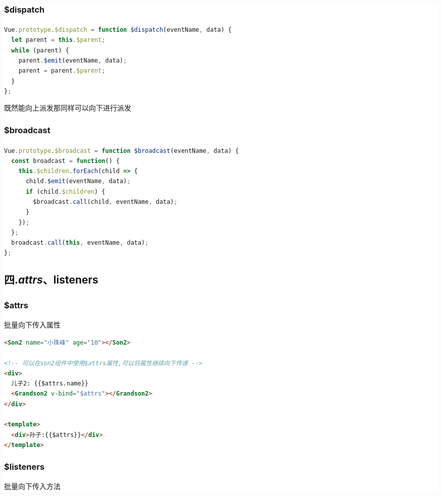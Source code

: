 ### \$dispatch

```javascript
Vue.prototype.$dispatch = function $dispatch(eventName, data) {
  let parent = this.$parent;
  while (parent) {
    parent.$emit(eventName, data);
    parent = parent.$parent;
  }
};
```

既然能向上派发那同样可以向下进行派发

### \$broadcast

```javascript
Vue.prototype.$broadcast = function $broadcast(eventName, data) {
  const broadcast = function() {
    this.$children.forEach(child => {
      child.$emit(eventName, data);
      if (child.$children) {
        $broadcast.call(child, eventName, data);
      }
    });
  };
  broadcast.call(this, eventName, data);
};
```

## 四.$attrs、$listeners

### \$attrs

批量向下传入属性

```html
<Son2 name="小珠峰" age="10"></Son2>

<!-- 可以在son2组件中使用$attrs属性,可以将属性继续向下传递 -->
<div>
  儿子2: {{$attrs.name}}
  <Grandson2 v-bind="$attrs"></Grandson2>
</div>

<template>
  <div>孙子:{{$attrs}}</div>
</template>
```

### \$listeners

批量向下传入方法
